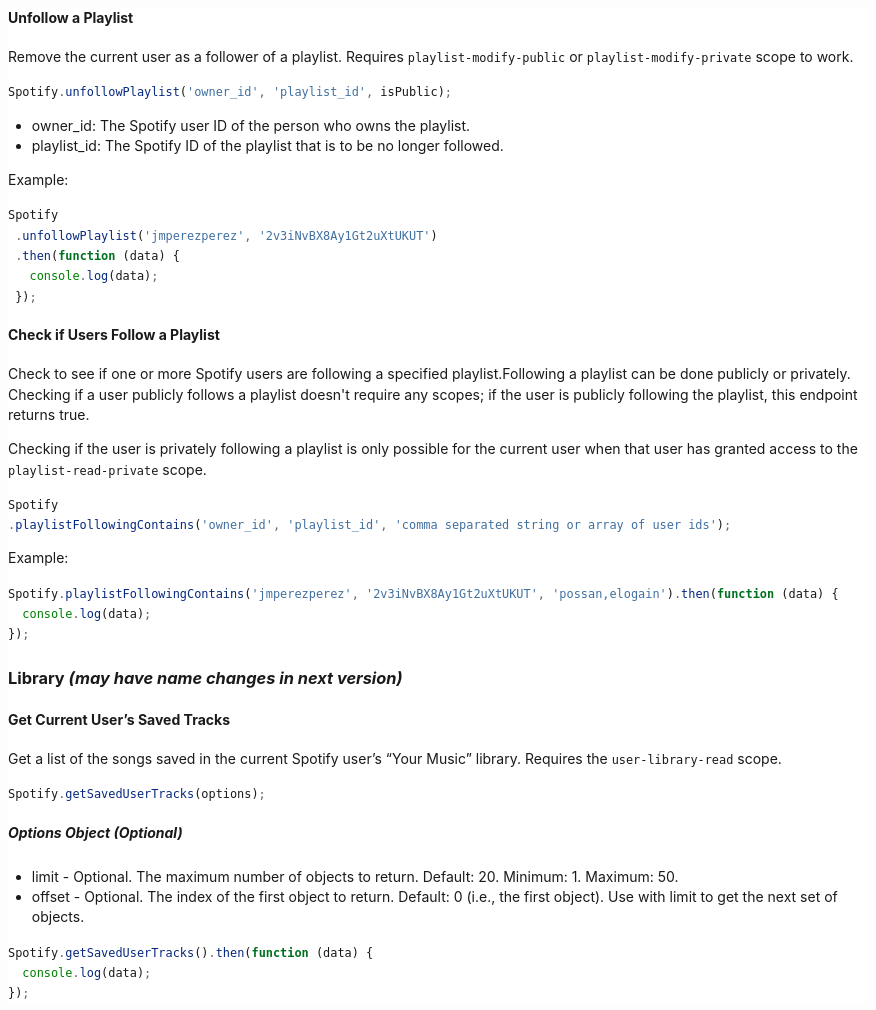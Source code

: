 #### Unfollow a Playlist
Remove the current user as a follower of a playlist. Requires ```playlist-modify-public``` or ```playlist-modify-private``` scope to work.
```js
Spotify.unfollowPlaylist('owner_id', 'playlist_id', isPublic);
```
- owner_id: The Spotify user ID of the person who owns the playlist.
- playlist_id: The Spotify ID of the playlist that is to be no longer followed.

Example:
```js
Spotify
 .unfollowPlaylist('jmperezperez', '2v3iNvBX8Ay1Gt2uXtUKUT')
 .then(function (data) {
   console.log(data);
 });
```

#### Check if Users Follow a Playlist
 Check to see if one or more Spotify users are following a specified playlist.Following a playlist can be done publicly or privately. Checking if a user publicly follows a playlist doesn't require any scopes; if the user is publicly following the playlist, this endpoint returns true.

 Checking if the user is privately following a playlist is only possible for the current user when that user has granted access to the ```playlist-read-private``` scope.
 ```js
 Spotify
 .playlistFollowingContains('owner_id', 'playlist_id', 'comma separated string or array of user ids');
 ```
 Example:
 ```js
 Spotify.playlistFollowingContains('jmperezperez', '2v3iNvBX8Ay1Gt2uXtUKUT', 'possan,elogain').then(function (data) {
   console.log(data);
 });
 ```


### Library *(may have name changes in next version)*
#### Get Current User’s Saved Tracks
Get a list of the songs saved in the current Spotify user’s “Your Music” library. Requires the ```user-library-read``` scope.
```js
Spotify.getSavedUserTracks(options);
```
##### Options Object (Optional)

- limit - Optional. The maximum number of objects to return. Default: 20. Minimum: 1. Maximum: 50.
- offset - Optional. The index of the first object to return. Default: 0 (i.e., the first object). Use with limit to get the next set of objects.

```js
Spotify.getSavedUserTracks().then(function (data) {
  console.log(data);
});
```
